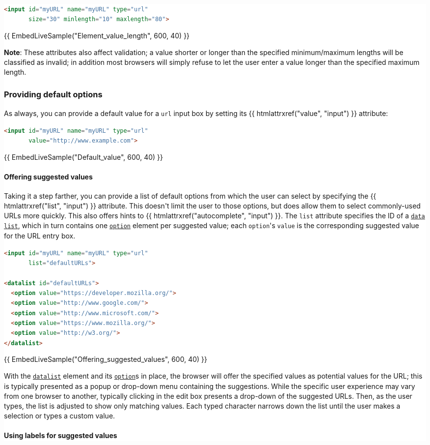 ```html
<input id="myURL" name="myURL" type="url"
       size="30" minlength="10" maxlength="80">

```

{{ EmbedLiveSample("Element_value_length", 600, 40)  }}

**Note**: These attributes also affect validation; a value shorter or longer than the specified minimum/maximum lengths will be classified as invalid; in addition most browsers will simply refuse to let the user enter a value longer than the specified maximum length.

### Providing default options

As always, you can provide a default value for a `url` input box by setting its {{ htmlattrxref("value", "input") }} attribute:

```html
<input id="myURL" name="myURL" type="url"
       value="http://www.example.com">
```

{{ EmbedLiveSample("Default_value", 600, 40) }}

#### Offering suggested values

Taking it a step farther, you can provide a list of default options from which the user can select by specifying the {{ htmlattrxref("list", "input") }} attribute. This doesn't limit the user to those options, but does allow them to select commonly-used URLs more quickly. This also offers hints to {{ htmlattrxref("autocomplete", "input") }}. The `list` attribute specifies the ID of a [`datalist`](/html/element/datalist/), which in turn contains one [`option`](/html/element/option/) element per suggested value; each `option`'s `value` is the corresponding suggested value for the URL entry box.

```html
<input id="myURL" name="myURL" type="url"
       list="defaultURLs">

<datalist id="defaultURLs">
  <option value="https://developer.mozilla.org/">
  <option value="http://www.google.com/">
  <option value="http://www.microsoft.com/">
  <option value="https://www.mozilla.org/">
  <option value="http://w3.org/">
</datalist>
```

{{ EmbedLiveSample("Offering_suggested_values", 600, 40) }}

With the [`datalist`](/html/element/datalist/) element and its [`option`](/html/element/option/)s in place, the browser will offer the specified values as potential values for the URL; this is typically presented as a popup or drop-down menu containing the suggestions. While the specific user experience may vary from one browser to another, typically clicking in the edit box presents a drop-down of the suggested URLs. Then, as the user types, the list is adjusted to show only matching values. Each typed character narrows down the list until the user makes a selection or types a custom value.

#### Using labels for suggested values
